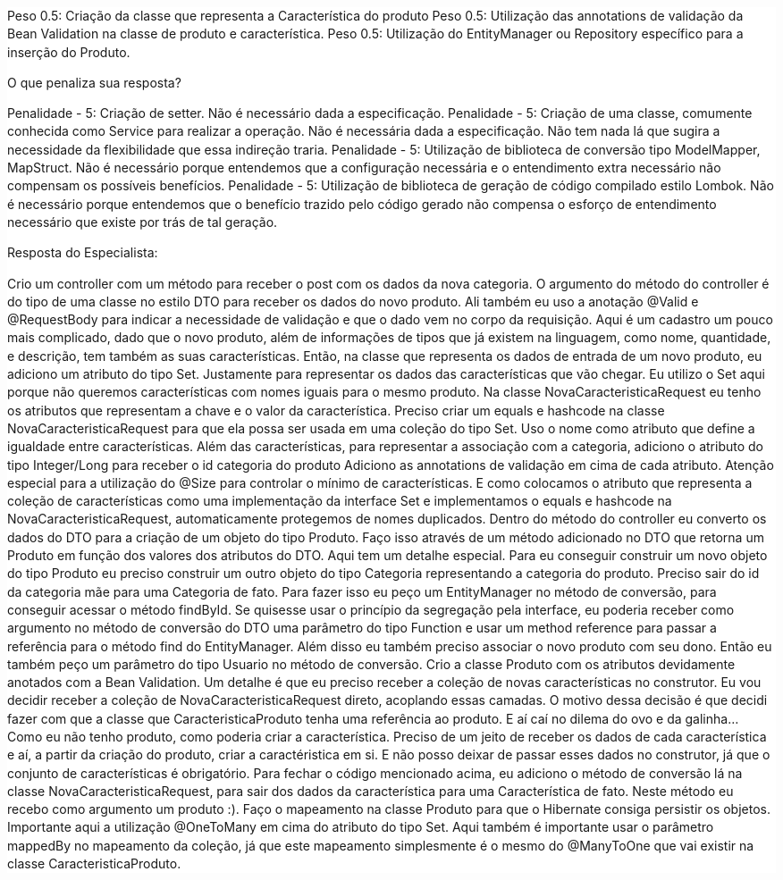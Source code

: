 Peso 0.5: Criação da classe que representa a Característica do produto
Peso 0.5: Utilização das annotations de validação da Bean Validation na classe de produto e característica.
Peso 0.5: Utilização do EntityManager ou Repository específico para a inserção do Produto.

O que penaliza sua resposta?

Penalidade - 5: Criação de setter. Não é necessário dada a especificação.
Penalidade - 5: Criação de uma classe, comumente conhecida como Service para realizar a operação. Não é necessária dada a especificação. Não tem nada lá que sugira a necessidade da flexibilidade que essa indireção traria.
Penalidade - 5: Utilização de biblioteca de conversão tipo ModelMapper, MapStruct. Não é necessário porque entendemos que a configuração necessária e o entendimento extra necessário não compensam os possíveis benefícios.
Penalidade - 5: Utilização de biblioteca de geração de código compilado estilo Lombok. Não é necessário porque entendemos que o benefício trazido pelo código gerado não compensa o esforço de entendimento necessário que existe por trás de tal geração.

Resposta do Especialista:

Crio um controller com um método para receber o post com os dados da nova categoria.
O argumento do método do controller é do tipo de uma classe no estilo DTO para receber os dados do novo produto. Ali também eu uso a anotação @Valid e @RequestBody para indicar a necessidade de validação e que o dado vem no corpo da requisição.
Aqui é um cadastro um pouco mais complicado, dado que o novo produto, além de informações de tipos que já existem na linguagem, como nome, quantidade, e descrição, tem também as suas características. Então, na classe que representa os dados de entrada de um novo produto, eu adiciono um atributo do tipo Set<NovaCaracteristicaRequest>. Justamente para representar os dados das características que vão chegar. Eu utilizo o Set aqui porque não queremos características com nomes iguais para o mesmo produto.
Na classe NovaCaracteristicaRequest eu tenho os atributos que representam a chave e o valor da característica. Preciso criar um equals e hashcode na classe NovaCaracteristicaRequest para que ela possa ser usada em uma coleção do tipo Set. Uso o nome como atributo que define a igualdade entre características.
Além das características, para representar a associação com a categoria, adiciono o atributo do tipo Integer/Long para receber o id categoria do produto
Adiciono as annotations de validação em cima de cada atributo. Atenção especial para a utilização do @Size para controlar o mínimo de características. E como colocamos o atributo que representa a coleção de características como uma implementação da interface Set e implementamos o equals e hashcode na NovaCaracteristicaRequest, automaticamente protegemos de nomes duplicados.
Dentro do método do controller eu converto os dados do DTO para a criação de um objeto do tipo Produto. Faço isso através de um método adicionado no DTO que retorna um Produto em função dos valores dos atributos do DTO. Aqui tem um detalhe especial. Para eu conseguir construir um novo objeto do tipo Produto eu preciso construir um outro objeto do tipo Categoria representando a categoria do produto. Preciso sair do id da categoria mãe para uma Categoria de fato. Para fazer isso eu peço um EntityManager no método de conversão, para conseguir acessar o método findById. Se quisesse usar o princípio da segregação pela interface, eu poderia receber como argumento no método de conversão do DTO uma parâmetro do tipo Function e usar um method reference para passar a referência para o método find do EntityManager. Além disso eu também preciso associar o novo produto com seu dono. Então eu também peço um parâmetro do tipo Usuario no método de conversão.
Crio a classe Produto com os atributos devidamente anotados com a Bean Validation. Um detalhe é que eu preciso receber a coleção de novas características no construtor. Eu vou decidir receber a coleção de NovaCaracteristicaRequest direto, acoplando essas camadas. O motivo dessa decisão é que decidi fazer com que a classe que CaracteristicaProduto tenha uma referência ao produto. E aí caí no dilema do ovo e da galinha… Como eu não tenho produto, como poderia criar a característica. Preciso de um jeito de receber os dados de cada característica e aí, a partir da criação do produto, criar a caractéristica em si. E não posso deixar de passar esses dados no construtor, já que o conjunto de características é obrigatório.
Para fechar o código mencionado acima, eu adiciono o método de conversão lá na classe NovaCaracteristicaRequest, para sair dos dados da característica para uma Característica de fato. Neste método eu recebo como argumento um produto :).
Faço o mapeamento na classe Produto para que o Hibernate consiga persistir os objetos. Importante aqui a utilização @OneToMany em cima do atributo do tipo Set<CaracteristicaProduto>. Aqui também é importante usar o parâmetro mappedBy no mapeamento da coleção, já que este mapeamento simplesmente é o mesmo do @ManyToOne que vai existir na classe CaracteristicaProduto.